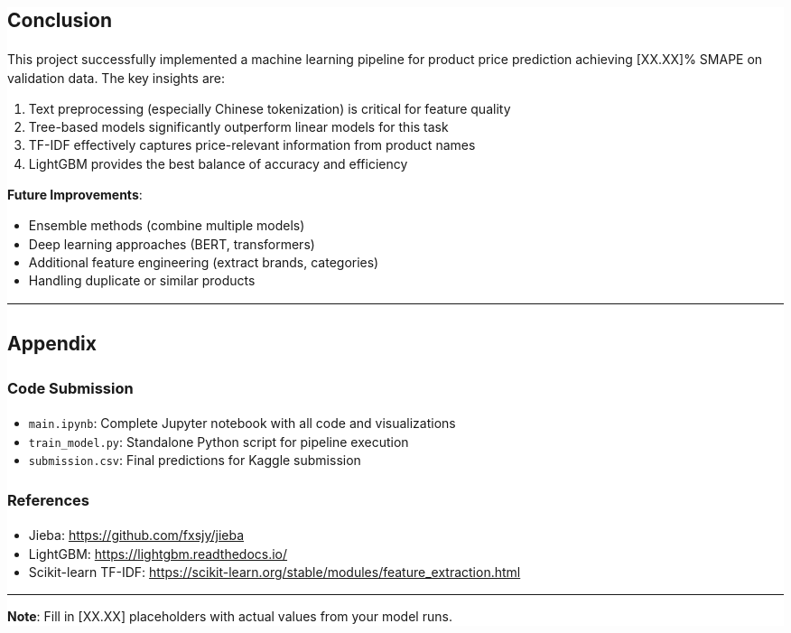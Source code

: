 ## Conclusion

This project successfully implemented a machine learning pipeline for product price prediction achieving [XX.XX]% SMAPE on validation data. The key insights are:

1. Text preprocessing (especially Chinese tokenization) is critical for feature quality
2. Tree-based models significantly outperform linear models for this task
3. TF-IDF effectively captures price-relevant information from product names
4. LightGBM provides the best balance of accuracy and efficiency

**Future Improvements**:
- Ensemble methods (combine multiple models)
- Deep learning approaches (BERT, transformers)
- Additional feature engineering (extract brands, categories)
- Handling duplicate or similar products

---

## Appendix

### Code Submission
- `main.ipynb`: Complete Jupyter notebook with all code and visualizations
- `train_model.py`: Standalone Python script for pipeline execution
- `submission.csv`: Final predictions for Kaggle submission

### References
- Jieba: https://github.com/fxsjy/jieba
- LightGBM: https://lightgbm.readthedocs.io/
- Scikit-learn TF-IDF: https://scikit-learn.org/stable/modules/feature_extraction.html

---

**Note**: Fill in [XX.XX] placeholders with actual values from your model runs.

